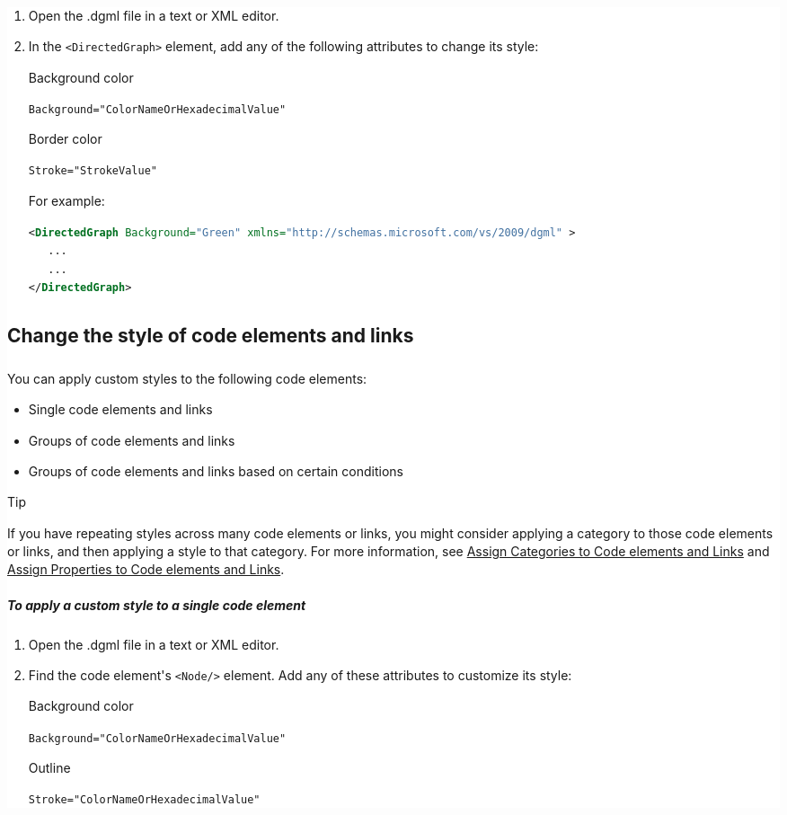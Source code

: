 1.  Open the .dgml file in a text or XML editor.  
  
2.  In the `<DirectedGraph>` element, add any of the following attributes to change its style:  
  
     Background color  
  
    ```xml  
    Background="ColorNameOrHexadecimalValue"  
    ```  
  
     Border color  
  
    ```xml  
    Stroke="StrokeValue"  
    ```  
  
     For example:  
  
    ```xml  
    <DirectedGraph Background="Green" xmlns="http://schemas.microsoft.com/vs/2009/dgml" >  
       ...  
       ...  
    </DirectedGraph>  
    ```  
  
##  <a name="Highlight"></a> Change the style of code elements and links  
  
###  <a name="CreateCustomStyles"></a>   
 You can apply custom styles to the following code elements:  
  
-   Single code elements and links  
  
-   Groups of code elements and links  
  
-   Groups of code elements and links based on certain conditions  
  
> [!TIP]
>  If you have repeating styles across many code elements or links, you might consider applying a category to those code elements or links, and then applying a style to that category. For more information, see [Assign Categories to Code elements and Links](#AssignCategories) and [Assign Properties to Code elements and Links](#AssignProperties).  
  
##### To apply a custom style to a single code element  
  
1.  Open the .dgml file in a text or XML editor.  
  
2.  Find the code element's `<Node/>` element. Add any of these attributes to customize its style:  
  
     Background color  
  
    ```xml  
    Background="ColorNameOrHexadecimalValue"  
    ```  
  
     Outline  
  
    ```xml  
    Stroke="ColorNameOrHexadecimalValue"  
    ```  
  